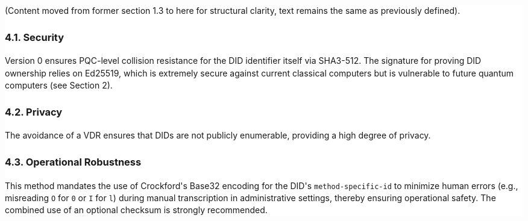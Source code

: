 (Content moved from former section 1.3 to here for structural clarity, text remains the same as previously defined).

### 4.1. Security

Version 0 ensures PQC-level collision resistance for the DID identifier itself via SHA3-512. The signature for proving DID ownership relies on Ed25519, which is extremely secure against current classical computers but is vulnerable to future quantum computers (see Section 2).

### 4.2. Privacy

The avoidance of a VDR ensures that DIDs are not publicly enumerable, providing a high degree of privacy.

### 4.3. Operational Robustness

This method mandates the use of Crockford's Base32 encoding for the DID's `method-specific-id` to minimize human errors (e.g., misreading `O` for `0` or `I` for `l`) during manual transcription in administrative settings, thereby ensuring operational safety. The combined use of an optional checksum is strongly recommended.
